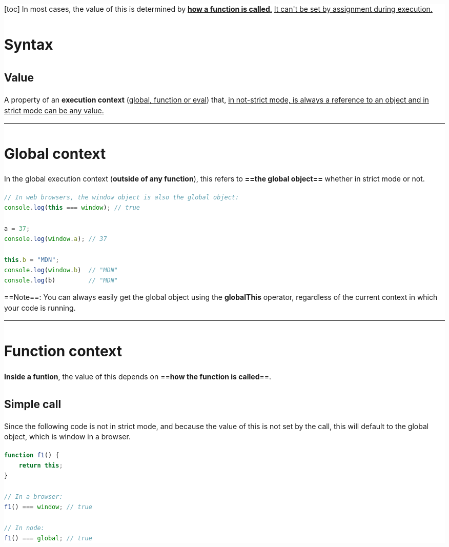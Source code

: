 [toc]
In most cases, the value of this is determined by <u>**how a function is called**.</u> <u>It can't be set by assignment during execution.</u>

# Syntax
## Value
A property of an **execution context** (<u>global, function or eval</u>) that, <u>in not-strict mode, is always a reference to an object and in strict mode can be any value.</u>

---

# Global context
In the global execution context (**outside of any function**), this refers to **==the global object==** whether in strict mode or not.

```js
// In web browsers, the window object is also the global object:
console.log(this === window); // true

a = 37;
console.log(window.a); // 37

this.b = "MDN";
console.log(window.b)  // "MDN"
console.log(b)         // "MDN"
```

==Note==: You can always easily get the global object using the **globalThis** operator, regardless of the current context in which your code is running.

---

# Function context
**Inside a funtion**, the value of this depends on ==**how the function is called**==.

## Simple call
Since the following code is not in strict mode, and because the value of this is not set by the call, this will default to the global object, which is window in a browser.

```js
function f1() {
    return this;
}

// In a browser:
f1() === window; // true

// In node:
f1() === global; // true
```
